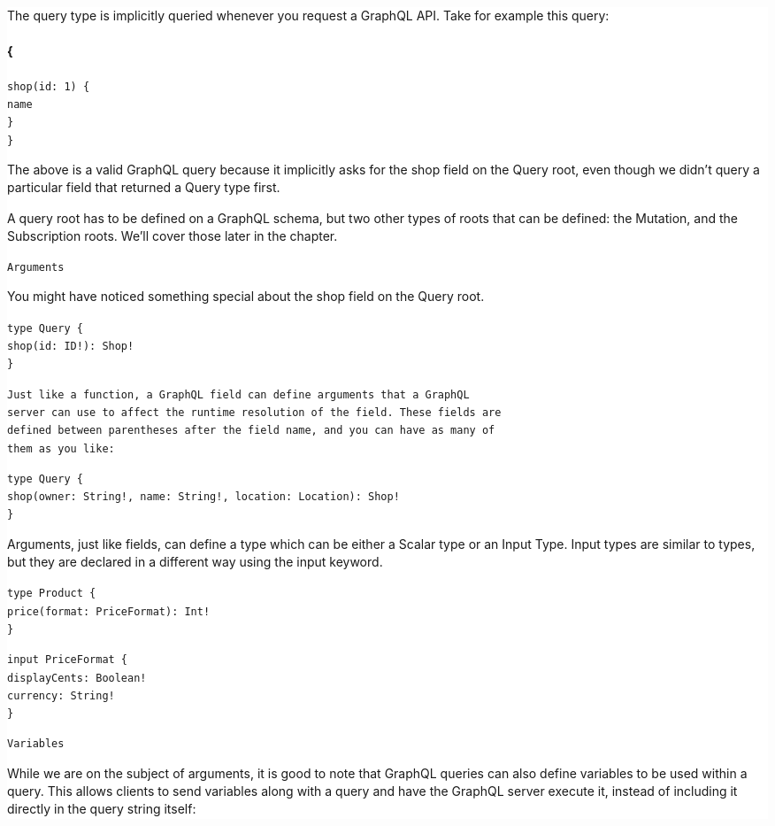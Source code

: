The query type is implicitly queried whenever you request a GraphQL API. Take
for example this query:

#### {

```
shop(id: 1) {
name
}
}
```
The above is a valid GraphQL query because it implicitly asks for the shop field
on the Query root, even though we didn’t query a particular field that returned
a Query type first.

A query root has to be defined on a GraphQL schema, but two other types of
roots that can be defined: the Mutation, and the Subscription roots. We’ll cover
those later in the chapter.

```
Arguments
```
You might have noticed something special about the shop field on the Query
root.

```
type Query {
shop(id: ID!): Shop!
}
```
```
Just like a function, a GraphQL field can define arguments that a GraphQL
server can use to affect the runtime resolution of the field. These fields are
defined between parentheses after the field name, and you can have as many of
them as you like:
```
```
type Query {
shop(owner: String!, name: String!, location: Location): Shop!
}
```
Arguments, just like fields, can define a type which can be either a Scalar type
or an Input Type. Input types are similar to types, but they are declared in a
different way using the input keyword.


```
type Product {
price(format: PriceFormat): Int!
}
```
```
input PriceFormat {
displayCents: Boolean!
currency: String!
}
```
```
Variables
```
While we are on the subject of arguments, it is good to note that GraphQL
queries can also define variables to be used within a query. This allows clients
to send variables along with a query and have the GraphQL server execute it,
instead of including it directly in the query string itself:
